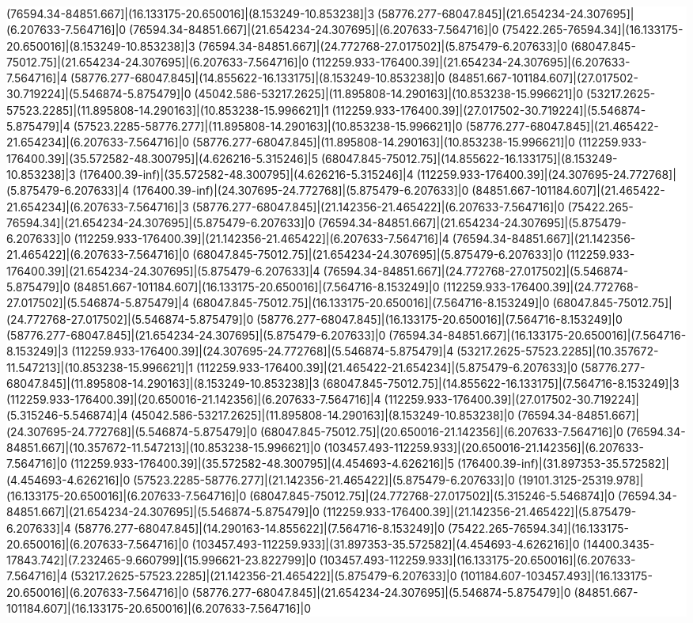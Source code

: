 (76594.34-84851.667]|(16.133175-20.650016]|(8.153249-10.853238]|3
(58776.277-68047.845]|(21.654234-24.307695]|(6.207633-7.564716]|0
(76594.34-84851.667]|(21.654234-24.307695]|(6.207633-7.564716]|0
(75422.265-76594.34]|(16.133175-20.650016]|(8.153249-10.853238]|3
(76594.34-84851.667]|(24.772768-27.017502]|(5.875479-6.207633]|0
(68047.845-75012.75]|(21.654234-24.307695]|(6.207633-7.564716]|0
(112259.933-176400.39]|(21.654234-24.307695]|(6.207633-7.564716]|4
(58776.277-68047.845]|(14.855622-16.133175]|(8.153249-10.853238]|0
(84851.667-101184.607]|(27.017502-30.719224]|(5.546874-5.875479]|0
(45042.586-53217.2625]|(11.895808-14.290163]|(10.853238-15.996621]|0
(53217.2625-57523.2285]|(11.895808-14.290163]|(10.853238-15.996621]|1
(112259.933-176400.39]|(27.017502-30.719224]|(5.546874-5.875479]|4
(57523.2285-58776.277]|(11.895808-14.290163]|(10.853238-15.996621]|0
(58776.277-68047.845]|(21.465422-21.654234]|(6.207633-7.564716]|0
(58776.277-68047.845]|(11.895808-14.290163]|(10.853238-15.996621]|0
(112259.933-176400.39]|(35.572582-48.300795]|(4.626216-5.315246]|5
(68047.845-75012.75]|(14.855622-16.133175]|(8.153249-10.853238]|3
(176400.39-inf)|(35.572582-48.300795]|(4.626216-5.315246]|4
(112259.933-176400.39]|(24.307695-24.772768]|(5.875479-6.207633]|4
(176400.39-inf)|(24.307695-24.772768]|(5.875479-6.207633]|0
(84851.667-101184.607]|(21.465422-21.654234]|(6.207633-7.564716]|3
(58776.277-68047.845]|(21.142356-21.465422]|(6.207633-7.564716]|0
(75422.265-76594.34]|(21.654234-24.307695]|(5.875479-6.207633]|0
(76594.34-84851.667]|(21.654234-24.307695]|(5.875479-6.207633]|0
(112259.933-176400.39]|(21.142356-21.465422]|(6.207633-7.564716]|4
(76594.34-84851.667]|(21.142356-21.465422]|(6.207633-7.564716]|0
(68047.845-75012.75]|(21.654234-24.307695]|(5.875479-6.207633]|0
(112259.933-176400.39]|(21.654234-24.307695]|(5.875479-6.207633]|4
(76594.34-84851.667]|(24.772768-27.017502]|(5.546874-5.875479]|0
(84851.667-101184.607]|(16.133175-20.650016]|(7.564716-8.153249]|0
(112259.933-176400.39]|(24.772768-27.017502]|(5.546874-5.875479]|4
(68047.845-75012.75]|(16.133175-20.650016]|(7.564716-8.153249]|0
(68047.845-75012.75]|(24.772768-27.017502]|(5.546874-5.875479]|0
(58776.277-68047.845]|(16.133175-20.650016]|(7.564716-8.153249]|0
(58776.277-68047.845]|(21.654234-24.307695]|(5.875479-6.207633]|0
(76594.34-84851.667]|(16.133175-20.650016]|(7.564716-8.153249]|3
(112259.933-176400.39]|(24.307695-24.772768]|(5.546874-5.875479]|4
(53217.2625-57523.2285]|(10.357672-11.547213]|(10.853238-15.996621]|1
(112259.933-176400.39]|(21.465422-21.654234]|(5.875479-6.207633]|0
(58776.277-68047.845]|(11.895808-14.290163]|(8.153249-10.853238]|3
(68047.845-75012.75]|(14.855622-16.133175]|(7.564716-8.153249]|3
(112259.933-176400.39]|(20.650016-21.142356]|(6.207633-7.564716]|4
(112259.933-176400.39]|(27.017502-30.719224]|(5.315246-5.546874]|4
(45042.586-53217.2625]|(11.895808-14.290163]|(8.153249-10.853238]|0
(76594.34-84851.667]|(24.307695-24.772768]|(5.546874-5.875479]|0
(68047.845-75012.75]|(20.650016-21.142356]|(6.207633-7.564716]|0
(76594.34-84851.667]|(10.357672-11.547213]|(10.853238-15.996621]|0
(103457.493-112259.933]|(20.650016-21.142356]|(6.207633-7.564716]|0
(112259.933-176400.39]|(35.572582-48.300795]|(4.454693-4.626216]|5
(176400.39-inf)|(31.897353-35.572582]|(4.454693-4.626216]|0
(57523.2285-58776.277]|(21.142356-21.465422]|(5.875479-6.207633]|0
(19101.3125-25319.978]|(16.133175-20.650016]|(6.207633-7.564716]|0
(68047.845-75012.75]|(24.772768-27.017502]|(5.315246-5.546874]|0
(76594.34-84851.667]|(21.654234-24.307695]|(5.546874-5.875479]|0
(112259.933-176400.39]|(21.142356-21.465422]|(5.875479-6.207633]|4
(58776.277-68047.845]|(14.290163-14.855622]|(7.564716-8.153249]|0
(75422.265-76594.34]|(16.133175-20.650016]|(6.207633-7.564716]|0
(103457.493-112259.933]|(31.897353-35.572582]|(4.454693-4.626216]|0
(14400.3435-17843.742]|(7.232465-9.660799]|(15.996621-23.822799]|0
(103457.493-112259.933]|(16.133175-20.650016]|(6.207633-7.564716]|4
(53217.2625-57523.2285]|(21.142356-21.465422]|(5.875479-6.207633]|0
(101184.607-103457.493]|(16.133175-20.650016]|(6.207633-7.564716]|0
(58776.277-68047.845]|(21.654234-24.307695]|(5.546874-5.875479]|0
(84851.667-101184.607]|(16.133175-20.650016]|(6.207633-7.564716]|0